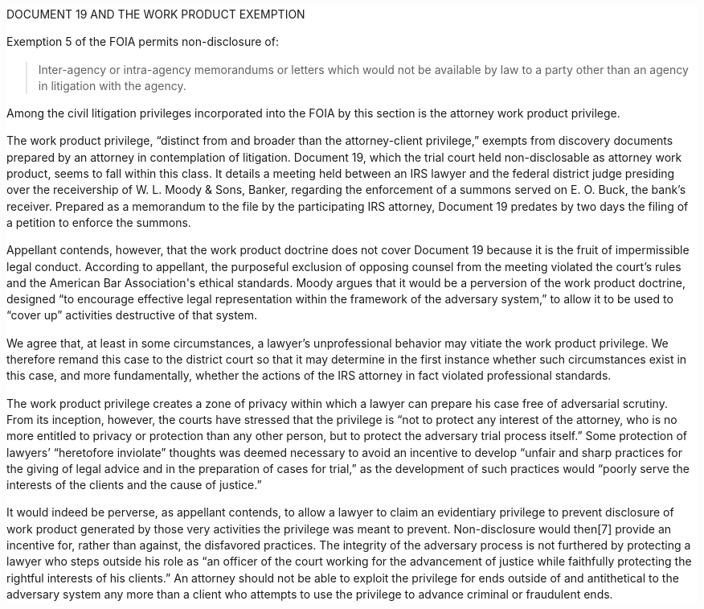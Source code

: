 DOCUMENT 19 AND THE WORK PRODUCT EXEMPTION

Exemption 5 of the FOIA permits non-disclosure of:

> Inter-agency or intra-agency memorandums or letters which would not be
> available by law to a party other than an agency in litigation with
> the agency.

Among the civil litigation privileges incorporated into the FOIA by this
section is the attorney work product privilege.

The work product privilege, “distinct from and broader than the
attorney-client privilege,” exempts from discovery documents prepared by
an attorney in contemplation of litigation. Document 19, which the trial
court held non-disclosable as attorney work product, seems to fall
within this class. It details a meeting held between an IRS lawyer and
the federal district judge presiding over the receivership of W. L.
Moody & Sons, Banker, regarding the enforcement of a summons served on
E. O. Buck, the bank’s receiver. Prepared as a memorandum to the file by
the participating IRS attorney, Document 19 predates by two days the
filing of a petition to enforce the summons.

Appellant contends, however, that the work product doctrine does not
cover Document 19 because it is the fruit of impermissible legal
conduct. According to appellant, the purposeful exclusion of opposing
counsel from the meeting violated the court’s rules and the American Bar
Association's ethical standards. Moody argues that it would be a
perversion of the work product doctrine, designed “to encourage
effective legal representation within the framework of the adversary
system,” to allow it to be used to “cover up” activities destructive of
that system.

We agree that, at least in some circumstances, a lawyer’s unprofessional
behavior may vitiate the work product privilege. We therefore remand
this case to the district court so that it may determine in the first
instance whether such circumstances exist in this case, and more
fundamentally, whether the actions of the IRS attorney in fact violated
professional standards.

The work product privilege creates a zone of privacy within which a
lawyer can prepare his case free of adversarial scrutiny. From its
inception, however, the courts have stressed that the privilege is “not
to protect any interest of the attorney, who is no more entitled to
privacy or protection than any other person, but to protect the
adversary trial process itself.” Some protection of lawyers’ “heretofore
inviolate” thoughts was deemed necessary to avoid an incentive to
develop “unfair and sharp practices for the giving of legal advice and
in the preparation of cases for trial,” as the development of such
practices would “poorly serve the interests of the clients and the cause
of justice.”

It would indeed be perverse, as appellant contends, to allow a lawyer to
claim an evidentiary privilege to prevent disclosure of work product
generated by those very activities the privilege was meant to prevent.
Non-disclosure would then[7] provide an incentive for, rather than
against, the disfavored practices. The integrity of the adversary
process is not furthered by protecting a lawyer who steps outside his
role as “an officer of the court working for the advancement of justice
while faithfully protecting the rightful interests of his clients.” An
attorney should not be able to exploit the privilege for ends outside of
and antithetical to the adversary system any more than a client who
attempts to use the privilege to advance criminal or fraudulent ends.
